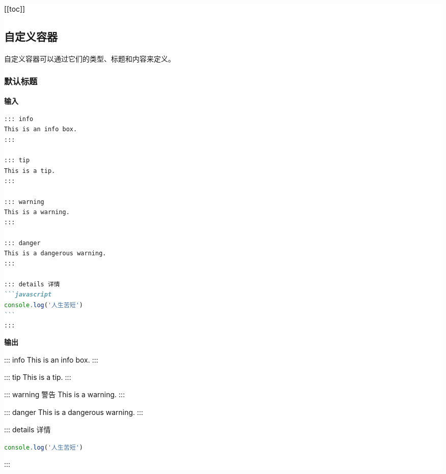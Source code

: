 [[toc]]


## 自定义容器

自定义容器可以通过它们的类型、标题和内容来定义。

### 默认标题

**输入**

````md
::: info
This is an info box.
:::

::: tip
This is a tip.
:::

::: warning
This is a warning.
:::

::: danger
This is a dangerous warning.
:::

::: details 详情
```javascript
console.log('人生苦短')
```
:::
````


**输出**

::: info
This is an info box.
:::

::: tip
This is a tip.
:::

::: warning 警告
This is a warning.
:::

::: danger
This is a dangerous warning.
:::

::: details 详情
```javascript
console.log('人生苦短')
```
:::
